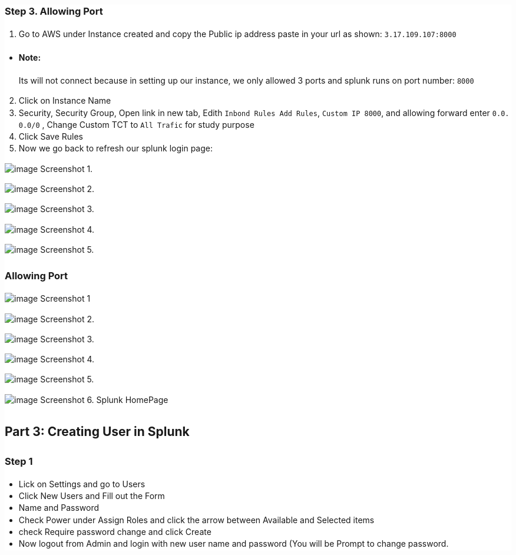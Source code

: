  ### Step 3. Allowing Port
 1. Go to AWS under Instance created and copy the Public ip address paste in your url as shown: `3.17.109.107:8000`
  - #### Note:
    Its will not connect because in setting up our instance, we only allowed 3 ports and splunk runs on port number: `8000`
2. Click on Instance Name
3. Security, Security Group, Open link in new tab, Edith `Inbond Rules Add Rules`, `Custom IP 8000`, and allowing forward enter `0.0.0.0/0` , Change Custom TCT to `All Trafic` for study purpose
4. Click Save Rules
5. Now we go back to refresh our splunk login page:

![image](https://github.com/user-attachments/assets/3e22abbe-a1a5-4f48-8243-f5f81d684046)
Screenshot  1.

![image](https://github.com/user-attachments/assets/c4212ba4-bd25-4032-9050-b76750b2ecde)
Screenshot 2.

![image](https://github.com/user-attachments/assets/91205965-035c-4679-a90a-34d631917964)
Screenshot 3.

![image](https://github.com/user-attachments/assets/5d6346ac-5a39-4149-a2da-2b64d10d82ce)
Screenshot 4.

![image](https://github.com/user-attachments/assets/0ee250cd-7c26-4755-a522-a83b2e3be86e)
Screenshot 5.

### Allowing Port

![image](https://github.com/user-attachments/assets/695c081c-53c5-432c-be92-d19747126df9)
Screenshot 1

![image](https://github.com/user-attachments/assets/f68f5efb-8608-4e38-ad00-6ded01412a36)
Screenshot 2.

![image](https://github.com/user-attachments/assets/ef9c80e7-5ef2-4772-af28-b92764ae7224)
Screenshot 3.

![image](https://github.com/user-attachments/assets/e9e38d3b-7ffa-4fdc-a575-74ff820628f1)
Screenshot 4.

![image](https://github.com/user-attachments/assets/0ee250cd-7c26-4755-a522-a83b2e3be86e)
Screenshot 5.

![image](https://github.com/user-attachments/assets/1c25bfb0-554e-4832-a158-2341fac70818)
Screenshot 6. Splunk HomePage



## Part 3: Creating User in Splunk
### Step 1
- Lick on Settings and go to Users
- Click New Users and Fill out the Form
- Name and Password
- Check Power under Assign Roles and click the arrow between Available and Selected items
- check Require password change and click Create
- Now logout from Admin and login with new user name and password (You will be Prompt to change password.
